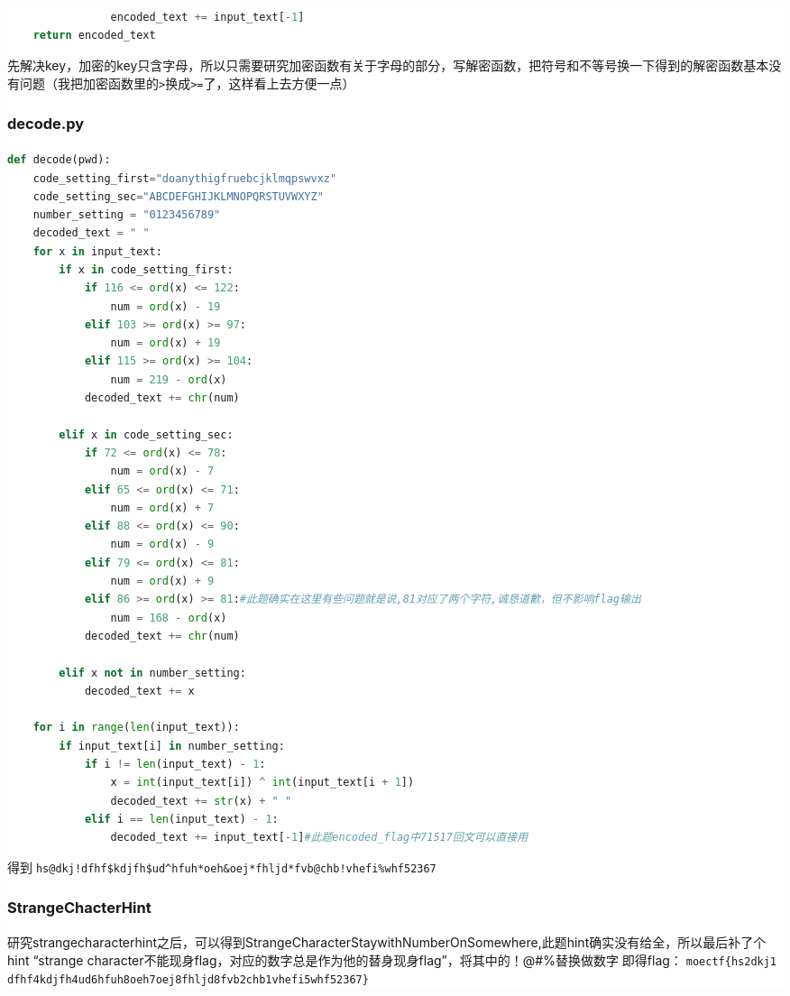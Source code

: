 ``` python
                encoded_text += input_text[-1]
    return encoded_text
```
先解决key，加密的key只含字母，所以只需要研究加密函数有关于字母的部分，写解密函数，把符号和不等号换一下得到的解密函数基本没有问题（我把加密函数里的`>`换成`>=`了，这样看上去方便一点）

### decode.py
```python
def decode(pwd):
    code_setting_first="doanythigfruebcjklmqpswvxz"
    code_setting_sec="ABCDEFGHIJKLMNOPQRSTUVWXYZ"
    number_setting = "0123456789"
    decoded_text = " "
    for x in input_text:
        if x in code_setting_first:
            if 116 <= ord(x) <= 122:
                num = ord(x) - 19
            elif 103 >= ord(x) >= 97:
                num = ord(x) + 19
            elif 115 >= ord(x) >= 104:
                num = 219 - ord(x)
            decoded_text += chr(num)    

        elif x in code_setting_sec:
            if 72 <= ord(x) <= 78:
                num = ord(x) - 7
            elif 65 <= ord(x) <= 71:
                num = ord(x) + 7
            elif 88 <= ord(x) <= 90:
                num = ord(x) - 9
            elif 79 <= ord(x) <= 81:
                num = ord(x) + 9
            elif 86 >= ord(x) >= 81:#此题确实在这里有些问题就是说,81对应了两个字符,诚恳道歉，但不影响flag输出
                num = 168 - ord(x)
            decoded_text += chr(num)    

        elif x not in number_setting:
            decoded_text += x   

    for i in range(len(input_text)):
        if input_text[i] in number_setting:
            if i != len(input_text) - 1:
                x = int(input_text[i]) ^ int(input_text[i + 1])
                decoded_text += str(x) + " "
            elif i == len(input_text) - 1:
                decoded_text += input_text[-1]#此题encoded_flag中71517回文可以直接用
```
得到
```hs@dkj!dfhf$kdjfh$ud^hfuh*oeh&oej*fhljd*fvb@chb!vhefi%whf52367```


### StrangeChacterHint

研究strangecharacterhint之后，可以得到StrangeCharacterStaywithNumberOnSomewhere,此题hint确实没有给全，所以最后补了个hint
“strange character不能现身flag，对应的数字总是作为他的替身现身flag”，将其中的！@#%替换做数字 即得flag：
```moectf{hs2dkj1dfhf4kdjfh4ud6hfuh8oeh7oej8fhljd8fvb2chb1vhefi5whf52367}```
